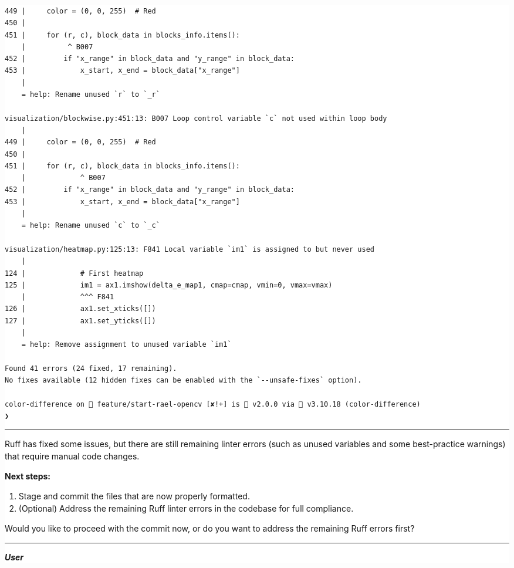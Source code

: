 ```
449 |     color = (0, 0, 255)  # Red
450 |
451 |     for (r, c), block_data in blocks_info.items():
    |          ^ B007
452 |         if "x_range" in block_data and "y_range" in block_data:
453 |             x_start, x_end = block_data["x_range"]
    |
    = help: Rename unused `r` to `_r`

visualization/blockwise.py:451:13: B007 Loop control variable `c` not used within loop body
    |
449 |     color = (0, 0, 255)  # Red
450 |
451 |     for (r, c), block_data in blocks_info.items():
    |             ^ B007
452 |         if "x_range" in block_data and "y_range" in block_data:
453 |             x_start, x_end = block_data["x_range"]
    |
    = help: Rename unused `c` to `_c`

visualization/heatmap.py:125:13: F841 Local variable `im1` is assigned to but never used
    |
124 |             # First heatmap
125 |             im1 = ax1.imshow(delta_e_map1, cmap=cmap, vmin=0, vmax=vmax)
    |             ^^^ F841
126 |             ax1.set_xticks([])
127 |             ax1.set_yticks([])
    |
    = help: Remove assignment to unused variable `im1`

Found 41 errors (24 fixed, 17 remaining).
No fixes available (12 hidden fixes can be enabled with the `--unsafe-fixes` option).

color-difference on  feature/start-rael-opencv [✘!+] is 󰏗 v2.0.0 via  v3.10.18 (color-difference)
❯
```

---

Ruff has fixed some issues, but there are still remaining linter errors (such as unused variables and some best-practice warnings) that require manual code changes.

**Next steps:**
1. Stage and commit the files that are now properly formatted.
2. (Optional) Address the remaining Ruff linter errors in the codebase for full compliance.

Would you like to proceed with the commit now, or do you want to address the remaining Ruff errors first?

---

_**User**_
